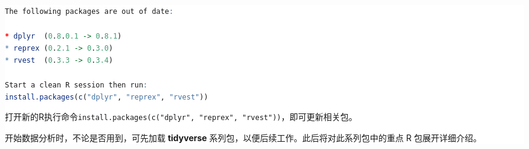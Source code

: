 ```r
The following packages are out of date:

* dplyr  (0.8.0.1 -> 0.8.1)
* reprex (0.2.1 -> 0.3.0)
* rvest  (0.3.3 -> 0.3.4)

Start a clean R session then run:
install.packages(c("dplyr", "reprex", "rvest"))
```

打开新的R执行命令`install.packages(c("dplyr", "reprex", "rvest"))`，即可更新相关包。

开始数据分析时，不论是否用到，可先加载 **tidyverse** 系列包，以便后续工作。此后将对此系列包中的重点 R 包展开详细介绍。


